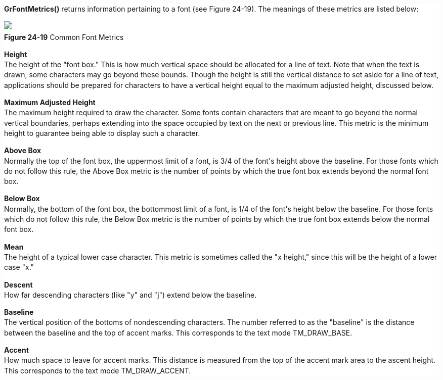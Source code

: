 **GrFontMetrics()** returns information pertaining to a font (see 
Figure 24-19). The meanings of these metrics are listed below:

![](Art/figure_24-19.png)  
**Figure 24-19** Common Font Metrics

**Height**  
The height of the "font box." This is how much vertical space 
should be allocated for a line of text. Note that when the text is 
drawn, some characters may go beyond these bounds. Though 
the height is still the vertical distance to set aside for a line of 
text, applications should be prepared for characters to have a 
vertical height equal to the maximum adjusted height, 
discussed below.

**Maximum Adjusted Height**  
The maximum height required to draw the character. Some 
fonts contain characters that are meant to go beyond the 
normal vertical boundaries, perhaps extending into the space 
occupied by text on the next or previous line. This metric is the 
minimum height to guarantee being able to display such a 
character.

**Above Box**  
Normally the top of the font box, the uppermost limit of a font, 
is 3/4 of the font's height above the baseline. For those fonts 
which do not follow this rule, the Above Box metric is the 
number of points by which the true font box extends beyond the 
normal font box.

**Below Box**  
Normally, the bottom of the font box, the bottommost limit of a 
font, is 1/4 of the font's height below the baseline. For those 
fonts which do not follow this rule, the Below Box metric is the 
number of points by which the true font box extends below the 
normal font box.

**Mean**  
The height of a typical lower case character. This metric is 
sometimes called the "x height," since this will be the height of 
a lower case "x."

**Descent**  
How far descending characters (like "y" and "j") extend below 
the baseline.

**Baseline**  
The vertical position of the bottoms of nondescending 
characters. The number referred to as the "baseline" is the 
distance between the baseline and the top of accent marks. 
This corresponds to the text mode TM_DRAW_BASE. 

**Accent**  
How much space to leave for accent marks. This distance is 
measured from the top of the accent mark area to the ascent 
height. This corresponds to the text mode TM_DRAW_ACCENT. 
